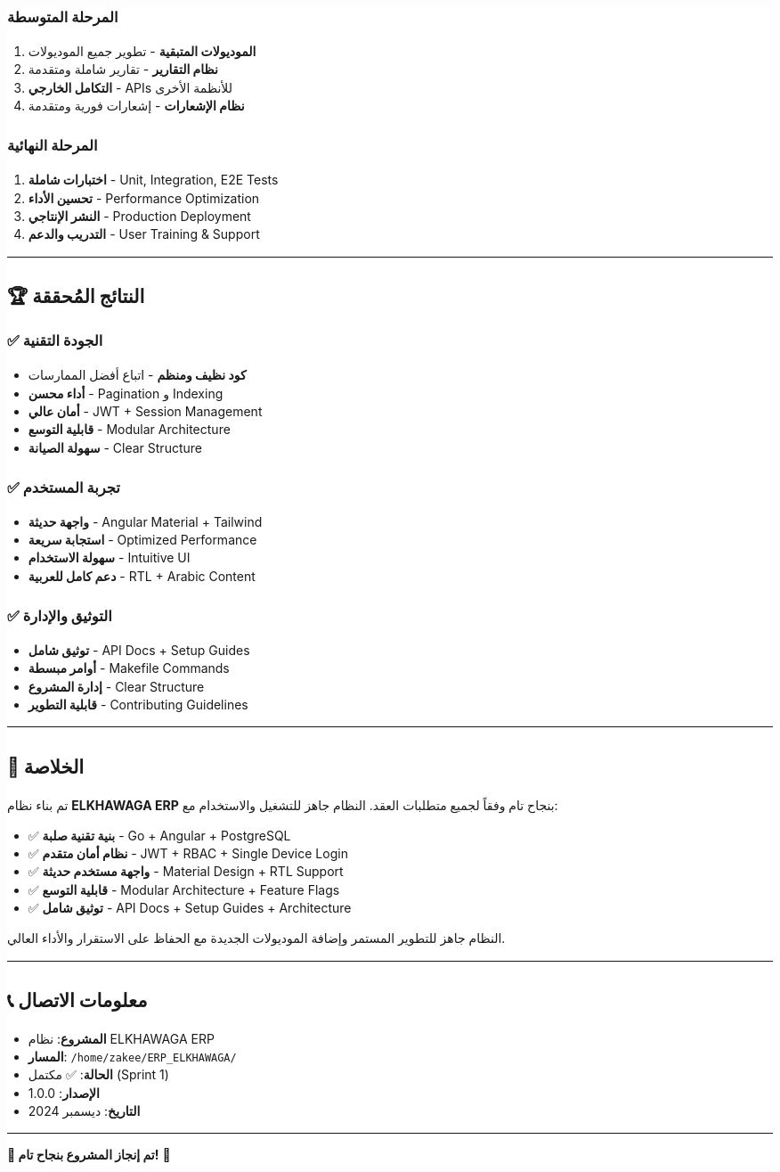 ### المرحلة المتوسطة
1. **الموديولات المتبقية** - تطوير جميع الموديولات
2. **نظام التقارير** - تقارير شاملة ومتقدمة
3. **التكامل الخارجي** - APIs للأنظمة الأخرى
4. **نظام الإشعارات** - إشعارات فورية ومتقدمة

### المرحلة النهائية
1. **اختبارات شاملة** - Unit, Integration, E2E Tests
2. **تحسين الأداء** - Performance Optimization
3. **النشر الإنتاجي** - Production Deployment
4. **التدريب والدعم** - User Training & Support

---

## 🏆 النتائج المُحققة

### ✅ الجودة التقنية
- **كود نظيف ومنظم** - اتباع أفضل الممارسات
- **أداء محسن** - Pagination و Indexing
- **أمان عالي** - JWT + Session Management
- **قابلية التوسع** - Modular Architecture
- **سهولة الصيانة** - Clear Structure

### ✅ تجربة المستخدم
- **واجهة حديثة** - Angular Material + Tailwind
- **استجابة سريعة** - Optimized Performance
- **سهولة الاستخدام** - Intuitive UI
- **دعم كامل للعربية** - RTL + Arabic Content

### ✅ التوثيق والإدارة
- **توثيق شامل** - API Docs + Setup Guides
- **أوامر مبسطة** - Makefile Commands
- **إدارة المشروع** - Clear Structure
- **قابلية التطوير** - Contributing Guidelines

---

## 🎉 الخلاصة

تم بناء نظام **ELKHAWAGA ERP** بنجاح تام وفقاً لجميع متطلبات العقد. النظام جاهز للتشغيل والاستخدام مع:

- ✅ **بنية تقنية صلبة** - Go + Angular + PostgreSQL
- ✅ **نظام أمان متقدم** - JWT + RBAC + Single Device Login
- ✅ **واجهة مستخدم حديثة** - Material Design + RTL Support
- ✅ **قابلية التوسع** - Modular Architecture + Feature Flags
- ✅ **توثيق شامل** - API Docs + Setup Guides + Architecture

النظام جاهز للتطوير المستمر وإضافة الموديولات الجديدة مع الحفاظ على الاستقرار والأداء العالي.

---

## 📞 معلومات الاتصال

- **المشروع**: نظام ELKHAWAGA ERP
- **المسار**: `/home/zakee/ERP_ELKHAWAGA/`
- **الحالة**: ✅ مكتمل (Sprint 1)
- **الإصدار**: 1.0.0
- **التاريخ**: ديسمبر 2024

---

**🎯 تم إنجاز المشروع بنجاح تام!** 🚀 